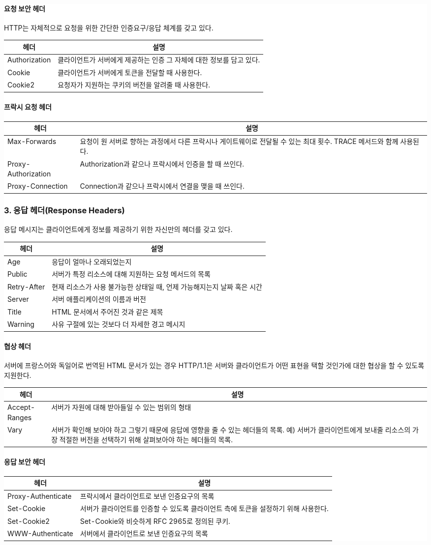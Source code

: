#### 요청 보안 헤더

HTTP는 자체적으로 요청을 위한 간단한 인증요구/응답 체계를 갖고 있다.  

| 헤더            | 설명                                      |
|---------------|-----------------------------------------|
| Authorization | 클라이언트가 서버에게 제공하는 인증 그 자체에 대한 정보를 담고 있다. |
| Cookie        | 클라이언트가 서버에게 토큰을 전달할 때 사용한다.             |
| Cookie2       | 요청자가 지원하는 쿠키의 버전을 알려줄 때 사용한다.           |

#### 프락시 요청 헤더

| 헤더                  | 설명                                                                    |
|---------------------|-----------------------------------------------------------------------|
| Max-Forwards        | 요청이 원 서버로 향하는 과정에서 다른 프락시나 게이트웨이로 전달될 수 있는 최대 횟수. TRACE 메서드와 함께 사용된다. |
| Proxy-Authorization | Authorization과 같으나 프락시에서 인증을 할 때 쓰인다.                                 |
| Proxy-Connection    | Connection과 같으나 프락시에서 연결을 맺을 때 쓰인다.                                   |


### 3. 응답 헤더(Response Headers)

응답 메시지는 클라이언트에게 정보를 제공하기 위한 자신만의 헤더를 갖고 있다.

| 헤더          | 설명                                        |
|-------------|-------------------------------------------|
| Age         | 응답이 얼마나 오래되었는지                            |
| Public      | 서버가 특정 리소스에 대해 지원하는 요청 메서드의 목록            |
| Retry-After | 현재 리소스가 사용 불가능한 상태일 때, 언제 가능해지는지 날짜 혹은 시간 |
| Server      | 서버 애플리케이션의 이름과 버전                         |
| Title       | HTML 문서에서 주어진 것과 같은 제목                    |
| Warning     | 사유 구절에 있는 것보다 더 자세한 경고 메시지                |

#### 협상 헤더

서버에 프랑스어와 독일어로 번역된 HTML 문서가 있는 경우 HTTP/1.1은 서버와 클라이언트가 어떤 표현을 택할 것인가에 대한 협상을 할 수 있도록 지원한다.

| 헤더            | 설명                                                                                                          |
|---------------|-------------------------------------------------------------------------------------------------------------|
| Accept-Ranges | 서버가 자원에 대해 받아들일 수 있는 범위의 형태                                                                                 |
| Vary          | 서버가 확인해 보아야 하고 그렇기 때문에 응답에 영향을 줄 수 있는 헤더들의 목록. 예) 서버가 클라이언트에게 보내줄 리소스의 가장 적절한 버전을 선택하기 위해 살펴보아야 하는 헤더들의 목록. |

#### 응답 보안 헤더

| 헤더                 | 설명                                              |
|--------------------|-------------------------------------------------|
| Proxy-Authenticate | 프락시에서 클라이언트로 보낸 인증요구의 목록                        |
| Set-Cookie         | 서버가 클라이언트를 인증할 수 있도록 클라이언트 측에 토큰을 설정하기 위해 사용한다. |
| Set-Cookie2        | Set-Cookie와 비슷하게 RFC 2965로 정의된 쿠키.              |
| WWW-Authenticate   | 서버에서 클라이언트로 보낸 인증요구의 목록                         |
